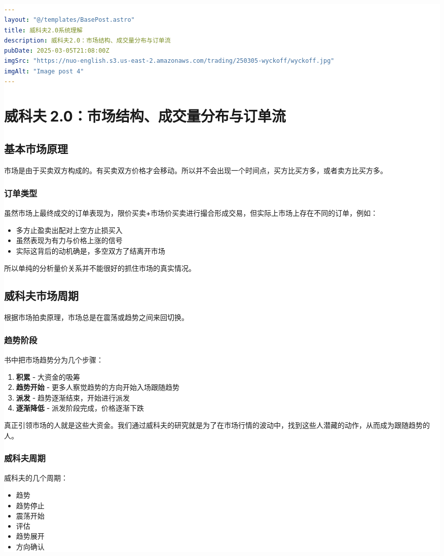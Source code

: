 ```yaml
---
layout: "@/templates/BasePost.astro"
title: 威科夫2.0系统理解
description: 威科夫2.0：市场结构、成交量分布与订单流
pubDate: 2025-03-05T21:08:00Z
imgSrc: "https://nuo-english.s3.us-east-2.amazonaws.com/trading/250305-wyckoff/wyckoff.jpg"
imgAlt: "Image post 4"
---
```


# 威科夫 2.0：市场结构、成交量分布与订单流

## 基本市场原理

市场是由于买卖双方构成的。有买卖双方价格才会移动。所以并不会出现一个时间点，买方比买方多，或者卖方比买方多。

### 订单类型

虽然市场上最终成交的订单表现为，限价买卖+市场价买卖进行撮合形成交易，但实际上市场上存在不同的订单，例如：

- 多方止盈卖出配对上空方止损买入
- 虽然表现为有力与价格上涨的信号
- 实际这背后的动机确是，多空双方了结离开市场

所以单纯的分析量价关系并不能很好的抓住市场的真实情况。

## 威科夫市场周期

根据市场拍卖原理，市场总是在震荡或趋势之间来回切换。

### 趋势阶段

书中把市场趋势分为几个步骤：

1. **积累** - 大资金的吸筹
2. **趋势开始** - 更多人察觉趋势的方向开始入场跟随趋势
3. **派发** - 趋势逐渐结束，开始进行派发
4. **逐渐降低** - 派发阶段完成，价格逐渐下跌

真正引领市场的人就是这些大资金。我们通过威科夫的研究就是为了在市场行情的波动中，找到这些人潜藏的动作，从而成为跟随趋势的人。

### 威科夫周期

威科夫的几个周期：

- 趋势
- 趋势停止
- 震荡开始
- 评估
- 趋势展开
- 方向确认
